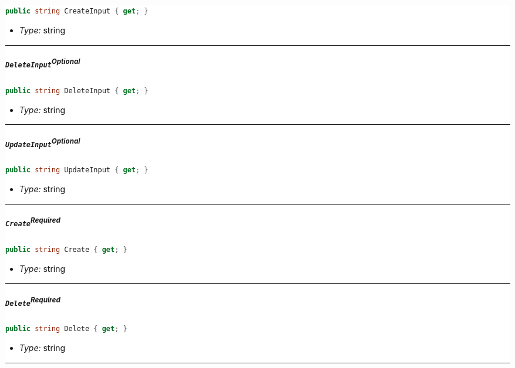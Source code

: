 ```csharp
public string CreateInput { get; }
```

- *Type:* string

---

##### `DeleteInput`<sup>Optional</sup> <a name="DeleteInput" id="@cdktf/provider-opentelekomcloud.apigwSignatureAssociateV2.ApigwSignatureAssociateV2TimeoutsOutputReference.property.deleteInput"></a>

```csharp
public string DeleteInput { get; }
```

- *Type:* string

---

##### `UpdateInput`<sup>Optional</sup> <a name="UpdateInput" id="@cdktf/provider-opentelekomcloud.apigwSignatureAssociateV2.ApigwSignatureAssociateV2TimeoutsOutputReference.property.updateInput"></a>

```csharp
public string UpdateInput { get; }
```

- *Type:* string

---

##### `Create`<sup>Required</sup> <a name="Create" id="@cdktf/provider-opentelekomcloud.apigwSignatureAssociateV2.ApigwSignatureAssociateV2TimeoutsOutputReference.property.create"></a>

```csharp
public string Create { get; }
```

- *Type:* string

---

##### `Delete`<sup>Required</sup> <a name="Delete" id="@cdktf/provider-opentelekomcloud.apigwSignatureAssociateV2.ApigwSignatureAssociateV2TimeoutsOutputReference.property.delete"></a>

```csharp
public string Delete { get; }
```

- *Type:* string

---

